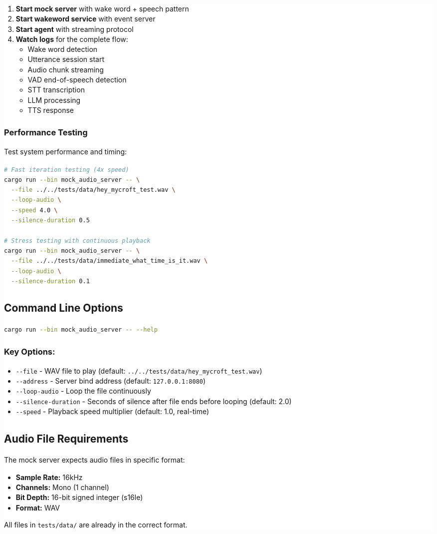 1. **Start mock server** with wake word + speech pattern
2. **Start wakeword service** with event server
3. **Start agent** with streaming protocol
4. **Watch logs** for the complete flow:
   - Wake word detection
   - Utterance session start
   - Audio chunk streaming
   - VAD end-of-speech detection
   - STT transcription
   - LLM processing
   - TTS response

### Performance Testing
Test system performance and timing:

```bash
# Fast iteration testing (4x speed)
cargo run --bin mock_audio_server -- \
  --file ../../tests/data/hey_mycroft_test.wav \
  --loop-audio \
  --speed 4.0 \
  --silence-duration 0.5

# Stress testing with continuous playback
cargo run --bin mock_audio_server -- \
  --file ../../tests/data/immediate_what_time_is_it.wav \
  --loop-audio \
  --silence-duration 0.1
```

## Command Line Options

```bash
cargo run --bin mock_audio_server -- --help
```

### Key Options:
- `--file` - WAV file to play (default: `../../tests/data/hey_mycroft_test.wav`)
- `--address` - Server bind address (default: `127.0.0.1:8080`)
- `--loop-audio` - Loop the file continuously
- `--silence-duration` - Seconds of silence after file ends before looping (default: 2.0)
- `--speed` - Playback speed multiplier (default: 1.0, real-time)

## Audio File Requirements

The mock server expects audio files in specific format:
- **Sample Rate:** 16kHz
- **Channels:** Mono (1 channel)
- **Bit Depth:** 16-bit signed integer (s16le)
- **Format:** WAV

All files in `tests/data/` are already in the correct format.
